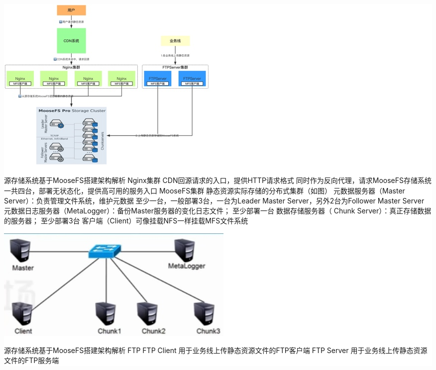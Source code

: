 ![](media/15541755238062/15551408010790.jpg)


源存储系统基于MooseFS搭建架构解析
Nginx集群
CDN回源请求的入口，提供HTTP请求格式
同时作为反向代理，请求MooseFS存储系统
一共四台，部署无状态化，提供高可用的服务入口
MooseFS集群
静态资源实际存储的分布式集群（如图）
元数据服务器（Master Server）：负责管理文件系统，维护元数据
至少一台，一般部署3台，一台为Leader Master Server，另外2台为Follower Master Server
元数据日志服务器（MetaLogger）：备份Master服务器的变化日志文件；
至少部署一台
数据存储服务器（ Chunk Server）：真正存储数据的服务器；
至少部署3台
客户端（Client）可像挂载NFS一样挂载MFS文件系统

![](media/15541755238062/15551450102365.jpg)



源存储系统基于MooseFS搭建架构解析
FTP
FTP Client
用于业务线上传静态资源文件的FTP客户端
FTP Server
用于业务线上传静态资源文件的FTP服务端
